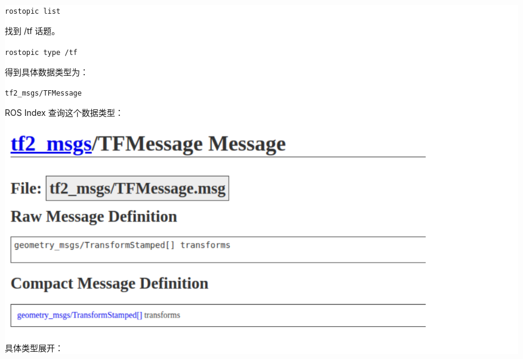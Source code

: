 ```
rostopic list
```

找到 /tf 话题。

```
rostopic type /tf
```

得到具体数据类型为：

```
tf2_msgs/TFMessage
```

ROS Index 查询这个数据类型：

<img src="b站机器人工匠阿杰笔记.assets/image-20240325130208135.png" alt="image-20240325130208135" style="zoom: 80%;" />

具体类型展开：
